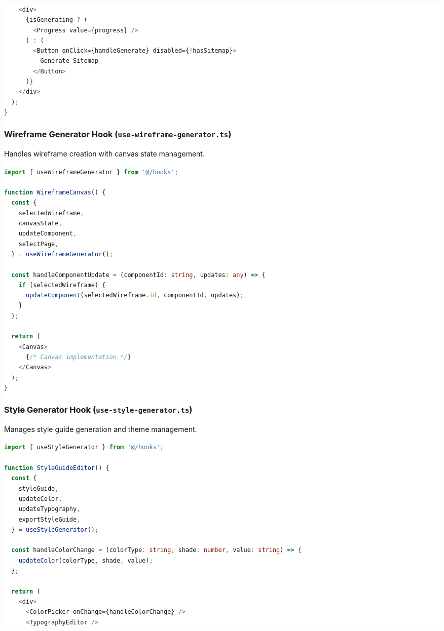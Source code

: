 ```typescript
    <div>
      {isGenerating ? (
        <Progress value={progress} />
      ) : (
        <Button onClick={handleGenerate} disabled={!hasSitemap}>
          Generate Sitemap
        </Button>
      )}
    </div>
  );
}
```

### Wireframe Generator Hook (`use-wireframe-generator.ts`)

Handles wireframe creation with canvas state management.

```typescript
import { useWireframeGenerator } from '@/hooks';

function WireframeCanvas() {
  const {
    selectedWireframe,
    canvasState,
    updateComponent,
    selectPage,
  } = useWireframeGenerator();
  
  const handleComponentUpdate = (componentId: string, updates: any) => {
    if (selectedWireframe) {
      updateComponent(selectedWireframe.id, componentId, updates);
    }
  };
  
  return (
    <Canvas>
      {/* Canvas implementation */}
    </Canvas>
  );
}
```

### Style Generator Hook (`use-style-generator.ts`)

Manages style guide generation and theme management.

```typescript
import { useStyleGenerator } from '@/hooks';

function StyleGuideEditor() {
  const {
    styleGuide,
    updateColor,
    updateTypography,
    exportStyleGuide,
  } = useStyleGenerator();
  
  const handleColorChange = (colorType: string, shade: number, value: string) => {
    updateColor(colorType, shade, value);
  };
  
  return (
    <div>
      <ColorPicker onChange={handleColorChange} />
      <TypographyEditor />
```